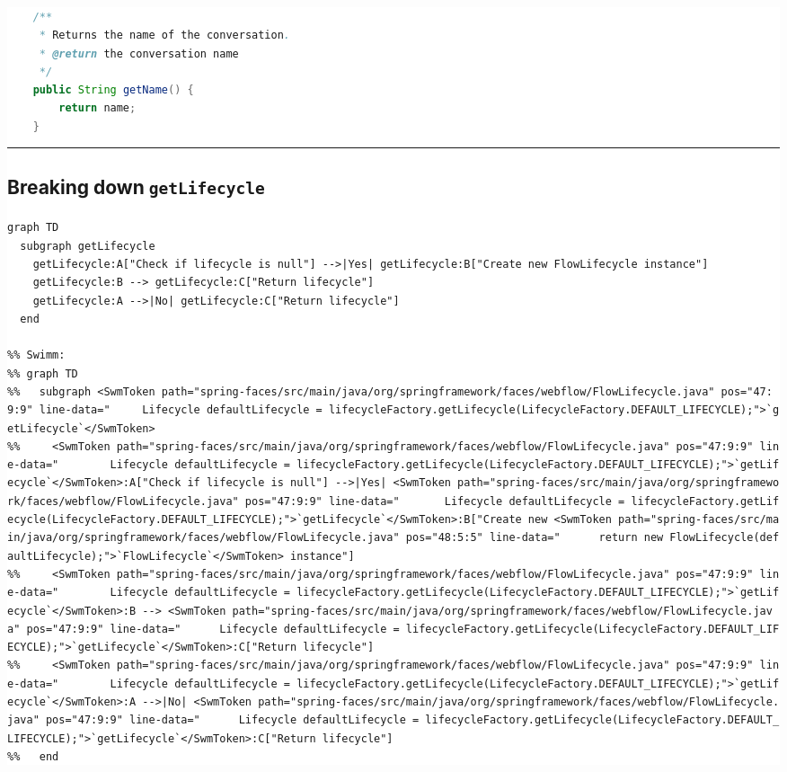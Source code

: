 ```java
	/**
	 * Returns the name of the conversation.
	 * @return the conversation name
	 */
	public String getName() {
		return name;
	}
```

---

</SwmSnippet>

## Breaking down <SwmToken path="spring-faces/src/main/java/org/springframework/faces/webflow/FlowLifecycle.java" pos="47:9:9" line-data="		Lifecycle defaultLifecycle = lifecycleFactory.getLifecycle(LifecycleFactory.DEFAULT_LIFECYCLE);">`getLifecycle`</SwmToken>

```mermaid
graph TD
  subgraph getLifecycle
    getLifecycle:A["Check if lifecycle is null"] -->|Yes| getLifecycle:B["Create new FlowLifecycle instance"]
    getLifecycle:B --> getLifecycle:C["Return lifecycle"]
    getLifecycle:A -->|No| getLifecycle:C["Return lifecycle"]
  end

%% Swimm:
%% graph TD
%%   subgraph <SwmToken path="spring-faces/src/main/java/org/springframework/faces/webflow/FlowLifecycle.java" pos="47:9:9" line-data="		Lifecycle defaultLifecycle = lifecycleFactory.getLifecycle(LifecycleFactory.DEFAULT_LIFECYCLE);">`getLifecycle`</SwmToken>
%%     <SwmToken path="spring-faces/src/main/java/org/springframework/faces/webflow/FlowLifecycle.java" pos="47:9:9" line-data="		Lifecycle defaultLifecycle = lifecycleFactory.getLifecycle(LifecycleFactory.DEFAULT_LIFECYCLE);">`getLifecycle`</SwmToken>:A["Check if lifecycle is null"] -->|Yes| <SwmToken path="spring-faces/src/main/java/org/springframework/faces/webflow/FlowLifecycle.java" pos="47:9:9" line-data="		Lifecycle defaultLifecycle = lifecycleFactory.getLifecycle(LifecycleFactory.DEFAULT_LIFECYCLE);">`getLifecycle`</SwmToken>:B["Create new <SwmToken path="spring-faces/src/main/java/org/springframework/faces/webflow/FlowLifecycle.java" pos="48:5:5" line-data="		return new FlowLifecycle(defaultLifecycle);">`FlowLifecycle`</SwmToken> instance"]
%%     <SwmToken path="spring-faces/src/main/java/org/springframework/faces/webflow/FlowLifecycle.java" pos="47:9:9" line-data="		Lifecycle defaultLifecycle = lifecycleFactory.getLifecycle(LifecycleFactory.DEFAULT_LIFECYCLE);">`getLifecycle`</SwmToken>:B --> <SwmToken path="spring-faces/src/main/java/org/springframework/faces/webflow/FlowLifecycle.java" pos="47:9:9" line-data="		Lifecycle defaultLifecycle = lifecycleFactory.getLifecycle(LifecycleFactory.DEFAULT_LIFECYCLE);">`getLifecycle`</SwmToken>:C["Return lifecycle"]
%%     <SwmToken path="spring-faces/src/main/java/org/springframework/faces/webflow/FlowLifecycle.java" pos="47:9:9" line-data="		Lifecycle defaultLifecycle = lifecycleFactory.getLifecycle(LifecycleFactory.DEFAULT_LIFECYCLE);">`getLifecycle`</SwmToken>:A -->|No| <SwmToken path="spring-faces/src/main/java/org/springframework/faces/webflow/FlowLifecycle.java" pos="47:9:9" line-data="		Lifecycle defaultLifecycle = lifecycleFactory.getLifecycle(LifecycleFactory.DEFAULT_LIFECYCLE);">`getLifecycle`</SwmToken>:C["Return lifecycle"]
%%   end
```
